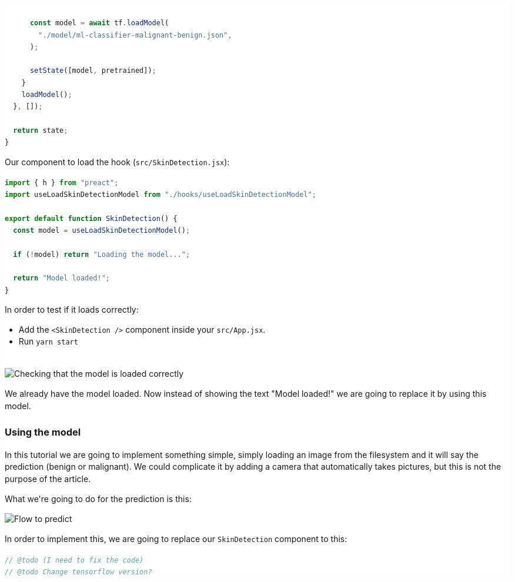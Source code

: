 ```jsx

      const model = await tf.loadModel(
        "./model/ml-classifier-malignant-benign.json",
      );

      setState([model, pretrained]);
    }
    loadModel();
  }, []);

  return state;
}
```

Our component to load the hook (`src/SkinDetection.jsx`):

```js
import { h } from "preact";
import useLoadSkinDetectionModel from "./hooks/useLoadSkinDetectionModel";

export default function SkinDetection() {
  const model = useLoadSkinDetectionModel();

  if (!model) return "Loading the model...";

  return "Model loaded!";
}
```

In order to test if it loads correctly:

* Add the `<SkinDetection />` component inside your `src/App.jsx`.
* Run `yarn start`

<br />
<img src="/images/blog-images/model-loaded.gif" alt="Checking that the model is loaded correctly" class="center" />

We already have the model loaded. Now instead of showing the text "Model loaded!" we are going to replace it by using this model.

### Using the model

In this tutorial we are going to implement something simple, simply loading an image from the filesystem and it will say the prediction (benign or malignant). We could complicate it by adding a camera that automatically takes pictures, but this is not the purpose of the article.

What we're going to do for the prediction is this:

<img src="/images/blog-images/prediction-flow.png" alt="Flow to predict" class="center transparent" />

In order to implement this, we are going to replace our `SkinDetection` component to this:

```js
// @todo (I need to fix the code)
// @todo Change tensorflow version?
```
